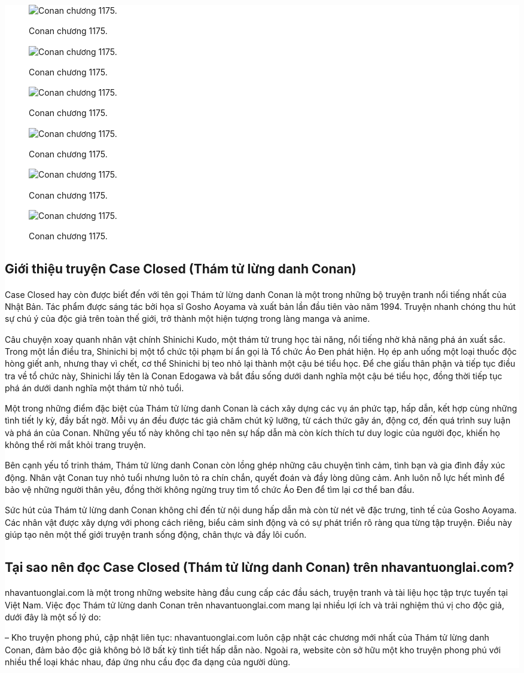 <figure><img src="https://data.nhavantuonglai.com/image/manga/gosho-aoyama-case-closed-1175-13.jpg" alt="Conan chương 1175." title="Conan chương 1175." height=100% width=100%><figcaption></p>Conan chương 1175.</p></figcaption></figure>

<figure><img src="https://data.nhavantuonglai.com/image/manga/gosho-aoyama-case-closed-1175-14.jpg" alt="Conan chương 1175." title="Conan chương 1175." height=100% width=100%><figcaption></p>Conan chương 1175.</p></figcaption></figure>

<figure><img src="https://data.nhavantuonglai.com/image/manga/gosho-aoyama-case-closed-1175-15.jpg" alt="Conan chương 1175." title="Conan chương 1175." height=100% width=100%><figcaption></p>Conan chương 1175.</p></figcaption></figure>

<figure><img src="https://data.nhavantuonglai.com/image/manga/gosho-aoyama-case-closed-1175-16.jpg" alt="Conan chương 1175." title="Conan chương 1175." height=100% width=100%><figcaption></p>Conan chương 1175.</p></figcaption></figure>

<figure><img src="https://data.nhavantuonglai.com/image/manga/gosho-aoyama-case-closed-1175-17.jpg" alt="Conan chương 1175." title="Conan chương 1175." height=100% width=100%><figcaption></p>Conan chương 1175.</p></figcaption></figure>

<figure><img src="https://data.nhavantuonglai.com/image/manga/gosho-aoyama-case-closed-1175-18.jpg" alt="Conan chương 1175." title="Conan chương 1175." height=100% width=100%><figcaption></p>Conan chương 1175.</p></figcaption></figure>

## Giới thiệu truyện Case Closed (Thám tử lừng danh Conan)

Case Closed hay còn được biết đến với tên gọi Thám tử lừng danh Conan là một trong những bộ truyện tranh nổi tiếng nhất của Nhật Bản. Tác phẩm được sáng tác bởi họa sĩ Gosho Aoyama và xuất bản lần đầu tiên vào năm 1994. Truyện nhanh chóng thu hút sự chú ý của độc giả trên toàn thế giới, trở thành một hiện tượng trong làng manga và anime.

Câu chuyện xoay quanh nhân vật chính Shinichi Kudo, một thám tử trung học tài năng, nổi tiếng nhờ khả năng phá án xuất sắc. Trong một lần điều tra, Shinichi bị một tổ chức tội phạm bí ẩn gọi là Tổ chức Áo Đen phát hiện. Họ ép anh uống một loại thuốc độc hòng giết anh, nhưng thay vì chết, cơ thể Shinichi bị teo nhỏ lại thành một cậu bé tiểu học. Để che giấu thân phận và tiếp tục điều tra về tổ chức này, Shinichi lấy tên là Conan Edogawa và bắt đầu sống dưới danh nghĩa một cậu bé tiểu học, đồng thời tiếp tục phá án dưới danh nghĩa một thám tử nhỏ tuổi.

Một trong những điểm đặc biệt của Thám tử lừng danh Conan là cách xây dựng các vụ án phức tạp, hấp dẫn, kết hợp cùng những tình tiết ly kỳ, đầy bất ngờ. Mỗi vụ án đều được tác giả chăm chút kỹ lưỡng, từ cách thức gây án, động cơ, đến quá trình suy luận và phá án của Conan. Những yếu tố này không chỉ tạo nên sự hấp dẫn mà còn kích thích tư duy logic của người đọc, khiến họ không thể rời mắt khỏi trang truyện.

Bên cạnh yếu tố trinh thám, Thám tử lừng danh Conan còn lồng ghép những câu chuyện tình cảm, tình bạn và gia đình đầy xúc động. Nhân vật Conan tuy nhỏ tuổi nhưng luôn tỏ ra chín chắn, quyết đoán và đầy lòng dũng cảm. Anh luôn nỗ lực hết mình để bảo vệ những người thân yêu, đồng thời không ngừng truy tìm tổ chức Áo Đen để tìm lại cơ thể ban đầu.

Sức hút của Thám tử lừng danh Conan không chỉ đến từ nội dung hấp dẫn mà còn từ nét vẽ đặc trưng, tinh tế của Gosho Aoyama. Các nhân vật được xây dựng với phong cách riêng, biểu cảm sinh động và có sự phát triển rõ ràng qua từng tập truyện. Điều này giúp tạo nên một thế giới truyện tranh sống động, chân thực và đầy lôi cuốn.

## Tại sao nên đọc Case Closed (Thám tử lừng danh Conan) trên nhavantuonglai.com?

nhavantuonglai.com là một trong những website hàng đầu cung cấp các đầu sách, truyện tranh và tài liệu học tập trực tuyến tại Việt Nam. Việc đọc Thám tử lừng danh Conan trên nhavantuonglai.com mang lại nhiều lợi ích và trải nghiệm thú vị cho độc giả, dưới đây là một số lý do:

– Kho truyện phong phú, cập nhật liên tục: nhavantuonglai.com luôn cập nhật các chương mới nhất của Thám tử lừng danh Conan, đảm bảo độc giả không bỏ lỡ bất kỳ tình tiết hấp dẫn nào. Ngoài ra, website còn sở hữu một kho truyện phong phú với nhiều thể loại khác nhau, đáp ứng nhu cầu đọc đa dạng của người dùng.

